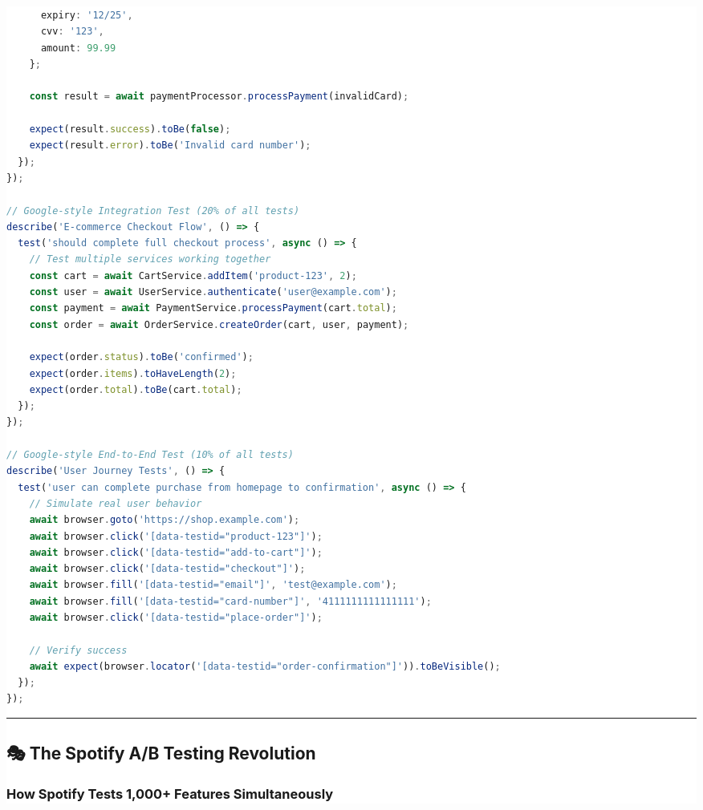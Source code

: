 ```javascript
      expiry: '12/25',
      cvv: '123',
      amount: 99.99
    };
    
    const result = await paymentProcessor.processPayment(invalidCard);
    
    expect(result.success).toBe(false);
    expect(result.error).toBe('Invalid card number');
  });
});

// Google-style Integration Test (20% of all tests)
describe('E-commerce Checkout Flow', () => {
  test('should complete full checkout process', async () => {
    // Test multiple services working together
    const cart = await CartService.addItem('product-123', 2);
    const user = await UserService.authenticate('user@example.com');
    const payment = await PaymentService.processPayment(cart.total);
    const order = await OrderService.createOrder(cart, user, payment);
    
    expect(order.status).toBe('confirmed');
    expect(order.items).toHaveLength(2);
    expect(order.total).toBe(cart.total);
  });
});

// Google-style End-to-End Test (10% of all tests)
describe('User Journey Tests', () => {
  test('user can complete purchase from homepage to confirmation', async () => {
    // Simulate real user behavior
    await browser.goto('https://shop.example.com');
    await browser.click('[data-testid="product-123"]');
    await browser.click('[data-testid="add-to-cart"]');
    await browser.click('[data-testid="checkout"]');
    await browser.fill('[data-testid="email"]', 'test@example.com');
    await browser.fill('[data-testid="card-number"]', '4111111111111111');
    await browser.click('[data-testid="place-order"]');
    
    // Verify success
    await expect(browser.locator('[data-testid="order-confirmation"]')).toBeVisible();
  });
});
```

---

## 🎭 The Spotify A/B Testing Revolution

### How Spotify Tests 1,000+ Features Simultaneously
